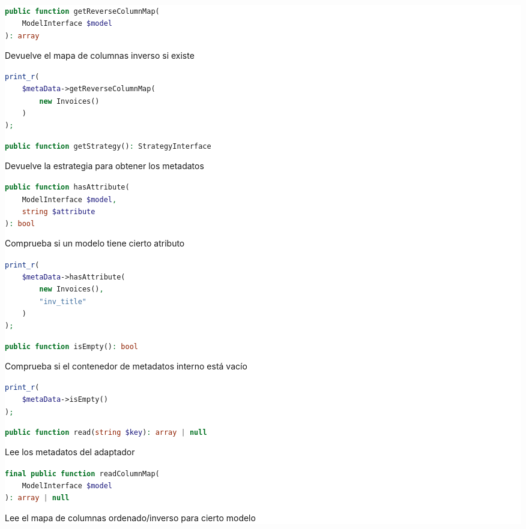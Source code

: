 ```php
public function getReverseColumnMap(
    ModelInterface $model
): array
```
Devuelve el mapa de columnas inverso si existe

```php
print_r(
    $metaData->getReverseColumnMap(
        new Invoices()
    )
);
```

```php
public function getStrategy(): StrategyInterface
```
Devuelve la estrategia para obtener los metadatos

```php
public function hasAttribute(
    ModelInterface $model, 
    string $attribute
): bool
```
Comprueba si un modelo tiene cierto atributo

```php
print_r(
    $metaData->hasAttribute(
        new Invoices(),
        "inv_title"
    )
);
```

```php
public function isEmpty(): bool
```
Comprueba si el contenedor de metadatos interno está vacío

```php
print_r(
    $metaData->isEmpty()
);
```

```php
public function read(string $key): array | null
```

Lee los metadatos del adaptador

```php
final public function readColumnMap(
    ModelInterface $model
): array | null
```
Lee el mapa de columnas ordenado/inverso para cierto modelo
